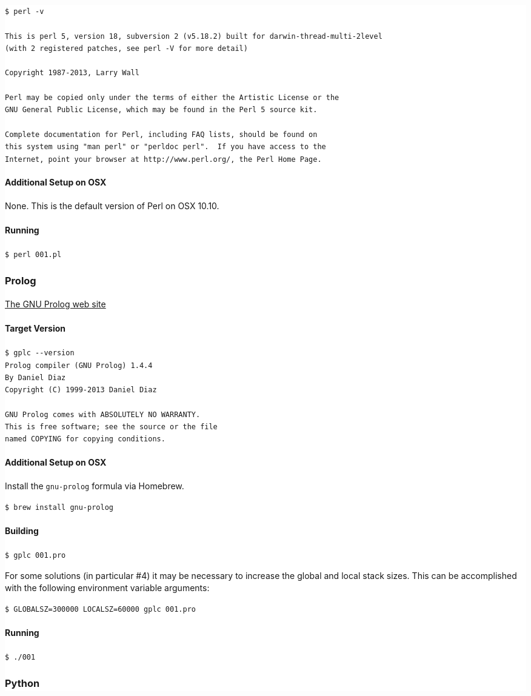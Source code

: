    $ perl -v

    This is perl 5, version 18, subversion 2 (v5.18.2) built for darwin-thread-multi-2level
    (with 2 registered patches, see perl -V for more detail)

    Copyright 1987-2013, Larry Wall

    Perl may be copied only under the terms of either the Artistic License or the
    GNU General Public License, which may be found in the Perl 5 source kit.

    Complete documentation for Perl, including FAQ lists, should be found on
    this system using "man perl" or "perldoc perl".  If you have access to the
    Internet, point your browser at http://www.perl.org/, the Perl Home Page.

#### Additional Setup on OSX

None. This is the default version of Perl on OSX 10.10.

#### Running

    $ perl 001.pl

### Prolog

[The GNU Prolog web site](http://gprolog.univ-paris1.fr/)

#### Target Version

    $ gplc --version
    Prolog compiler (GNU Prolog) 1.4.4
    By Daniel Diaz
    Copyright (C) 1999-2013 Daniel Diaz

    GNU Prolog comes with ABSOLUTELY NO WARRANTY.
    This is free software; see the source or the file
    named COPYING for copying conditions.

#### Additional Setup on OSX

Install the `gnu-prolog` formula via Homebrew.

    $ brew install gnu-prolog

#### Building

    $ gplc 001.pro

For some solutions (in particular #4) it may be necessary to increase the global and local stack sizes. This can be accomplished with the following environment variable arguments:

    $ GLOBALSZ=300000 LOCALSZ=60000 gplc 001.pro

#### Running

    $ ./001

### Python
